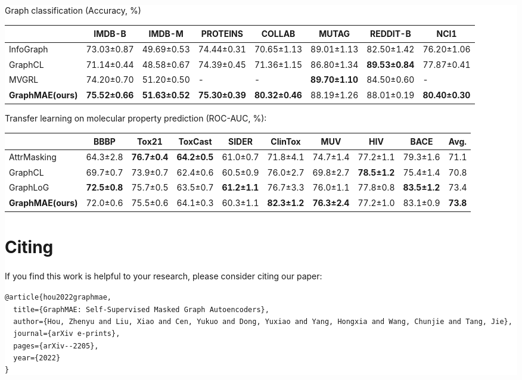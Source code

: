 Graph classification (Accuracy, %)

|                    | IMDB-B         | IMDB-M         | PROTEINS       | COLLAB         | MUTAG          | REDDIT-B       | NCI1           |
| ------------------ | -------------- | -------------- | -------------- | -------------- | -------------- | -------------- | -------------- |
| InfoGraph          | 73.03±0.87     | 49.69±0.53     | 74.44±0.31     | 70.65±1.13     | 89.01±1.13     | 82.50±1.42     | 76.20±1.06     |
| GraphCL            | 71.14±0.44     | 48.58±0.67     | 74.39±0.45     | 71.36±1.15     | 86.80±1.34     | **89.53±0.84** | 77.87±0.41     |
| MVGRL              | 74.20±0.70     | 51.20±0.50     | -              | -              | **89.70±1.10** | 84.50±0.60     | -              |
| **GraphMAE(ours)** | **75.52±0.66** | **51.63±0.52** | **75.30±0.39** | **80.32±0.46** | 88.19±1.26     | 88.01±0.19     | **80.40±0.30** |

Transfer learning on molecular property prediction (ROC-AUC, %): 

|                    | BBBP         | Tox21        | ToxCast      | SIDER        | ClinTox      | MUV          | HIV          | BACE         | Avg.     |
| ------------------ | ------------ | ------------ | ------------ | ------------ | ------------ | ------------ | ------------ | ------------ | -------- |
| AttrMasking        | 64.3±2.8     | **76.7±0.4** | **64.2±0.5** | 61.0±0.7     | 71.8±4.1     | 74.7±1.4     | 77.2±1.1     | 79.3±1.6     | 71.1     |
| GraphCL            | 69.7±0.7     | 73.9±0.7     | 62.4±0.6     | 60.5±0.9     | 76.0±2.7     | 69.8±2.7     | **78.5±1.2** | 75.4±1.4     | 70.8     |
| GraphLoG           | **72.5±0.8** | 75.7±0.5     | 63.5±0.7     | **61.2±1.1** | 76.7±3.3     | 76.0±1.1     | 77.8±0.8     | **83.5±1.2** | 73.4     |
| **GraphMAE(ours)** | 72.0±0.6     | 75.5±0.6     | 64.1±0.3     | 60.3±1.1     | **82.3±1.2** | **76.3±2.4** | 77.2±1.0     | 83.1±0.9     | **73.8** |

<h1> Citing </h1>

If you find this work is helpful to your research, please consider citing our paper:

```
@article{hou2022graphmae,
  title={GraphMAE: Self-Supervised Masked Graph Autoencoders},
  author={Hou, Zhenyu and Liu, Xiao and Cen, Yukuo and Dong, Yuxiao and Yang, Hongxia and Wang, Chunjie and Tang, Jie},
  journal={arXiv e-prints},
  pages={arXiv--2205},
  year={2022}
}
```



